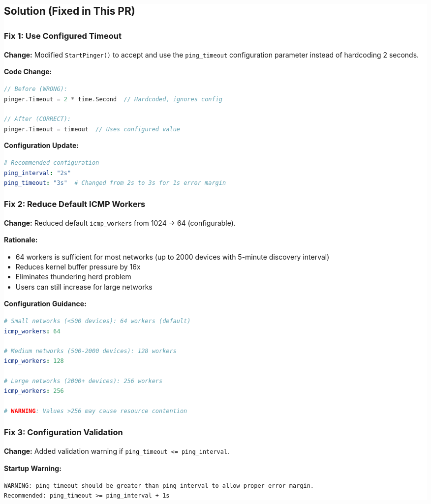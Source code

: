 ## Solution (Fixed in This PR)

### Fix 1: Use Configured Timeout

**Change:** Modified `StartPinger()` to accept and use the `ping_timeout` configuration parameter instead of hardcoding 2 seconds.

**Code Change:**
```go
// Before (WRONG):
pinger.Timeout = 2 * time.Second  // Hardcoded, ignores config

// After (CORRECT):
pinger.Timeout = timeout  // Uses configured value
```

**Configuration Update:**
```yaml
# Recommended configuration
ping_interval: "2s"
ping_timeout: "3s"  # Changed from 2s to 3s for 1s error margin
```

### Fix 2: Reduce Default ICMP Workers

**Change:** Reduced default `icmp_workers` from 1024 → 64 (configurable).

**Rationale:**
- 64 workers is sufficient for most networks (up to 2000 devices with 5-minute discovery interval)
- Reduces kernel buffer pressure by 16x
- Eliminates thundering herd problem
- Users can still increase for large networks

**Configuration Guidance:**
```yaml
# Small networks (<500 devices): 64 workers (default)
icmp_workers: 64

# Medium networks (500-2000 devices): 128 workers
icmp_workers: 128

# Large networks (2000+ devices): 256 workers
icmp_workers: 256

# WARNING: Values >256 may cause resource contention
```

### Fix 3: Configuration Validation

**Change:** Added validation warning if `ping_timeout <= ping_interval`.

**Startup Warning:**
```
WARNING: ping_timeout should be greater than ping_interval to allow proper error margin.
Recommended: ping_timeout >= ping_interval + 1s
```
